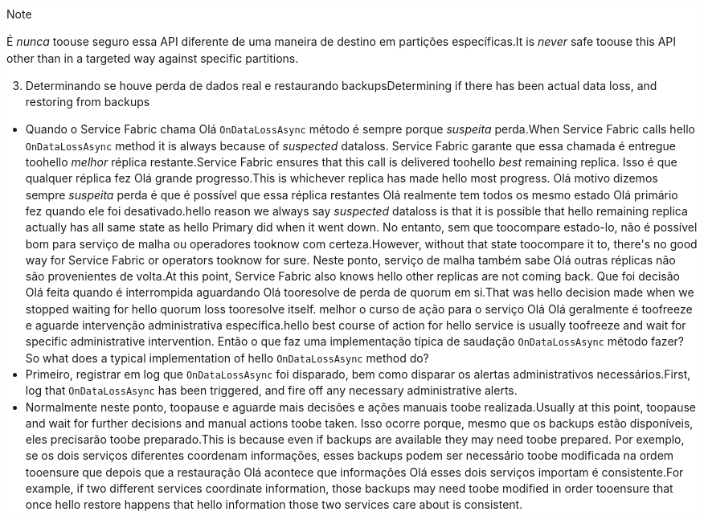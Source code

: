 > [!NOTE]
> <span data-ttu-id="dd24d-228">É _nunca_ toouse seguro essa API diferente de uma maneira de destino em partições específicas.</span><span class="sxs-lookup"><span data-stu-id="dd24d-228">It is _never_ safe toouse this API other than in a targeted way against specific partitions.</span></span> 
>

3. <span data-ttu-id="dd24d-229">Determinando se houve perda de dados real e restaurando backups</span><span class="sxs-lookup"><span data-stu-id="dd24d-229">Determining if there has been actual data loss, and restoring from backups</span></span>
  - <span data-ttu-id="dd24d-230">Quando o Service Fabric chama Olá `OnDataLossAsync` método é sempre porque _suspeita_ perda.</span><span class="sxs-lookup"><span data-stu-id="dd24d-230">When Service Fabric calls hello `OnDataLossAsync` method it is always because of _suspected_ dataloss.</span></span> <span data-ttu-id="dd24d-231">Service Fabric garante que essa chamada é entregue toohello _melhor_ réplica restante.</span><span class="sxs-lookup"><span data-stu-id="dd24d-231">Service Fabric ensures that this call is delivered toohello _best_ remaining replica.</span></span> <span data-ttu-id="dd24d-232">Isso é que qualquer réplica fez Olá grande progresso.</span><span class="sxs-lookup"><span data-stu-id="dd24d-232">This is whichever replica has made hello most progress.</span></span> <span data-ttu-id="dd24d-233">Olá motivo dizemos sempre _suspeita_ perda é que é possível que essa réplica restantes Olá realmente tem todos os mesmo estado Olá primário fez quando ele foi desativado.</span><span class="sxs-lookup"><span data-stu-id="dd24d-233">hello reason we always say _suspected_ dataloss is that it is possible that hello remaining replica actually has all same state as hello Primary did when it went down.</span></span> <span data-ttu-id="dd24d-234">No entanto, sem que toocompare estado-lo, não é possível bom para serviço de malha ou operadores tooknow com certeza.</span><span class="sxs-lookup"><span data-stu-id="dd24d-234">However, without that state toocompare it to, there's no good way for Service Fabric or operators tooknow for sure.</span></span> <span data-ttu-id="dd24d-235">Neste ponto, serviço de malha também sabe Olá outras réplicas não são provenientes de volta.</span><span class="sxs-lookup"><span data-stu-id="dd24d-235">At this point, Service Fabric also knows hello other replicas are not coming back.</span></span> <span data-ttu-id="dd24d-236">Que foi decisão Olá feita quando é interrompida aguardando Olá tooresolve de perda de quorum em si.</span><span class="sxs-lookup"><span data-stu-id="dd24d-236">That was hello decision made when we stopped waiting for hello quorum loss tooresolve itself.</span></span> <span data-ttu-id="dd24d-237">melhor o curso de ação para o serviço Olá Olá geralmente é toofreeze e aguarde intervenção administrativa específica.</span><span class="sxs-lookup"><span data-stu-id="dd24d-237">hello best course of action for hello service is usually toofreeze and wait for specific administrative intervention.</span></span> <span data-ttu-id="dd24d-238">Então o que faz uma implementação típica de saudação `OnDataLossAsync` método fazer?</span><span class="sxs-lookup"><span data-stu-id="dd24d-238">So what does a typical implementation of hello `OnDataLossAsync` method do?</span></span>
  - <span data-ttu-id="dd24d-239">Primeiro, registrar em log que `OnDataLossAsync` foi disparado, bem como disparar os alertas administrativos necessários.</span><span class="sxs-lookup"><span data-stu-id="dd24d-239">First, log that `OnDataLossAsync` has been triggered, and fire off any necessary administrative alerts.</span></span>
   - <span data-ttu-id="dd24d-240">Normalmente neste ponto, toopause e aguarde mais decisões e ações manuais toobe realizada.</span><span class="sxs-lookup"><span data-stu-id="dd24d-240">Usually at this point, toopause and wait for further decisions and manual actions toobe taken.</span></span> <span data-ttu-id="dd24d-241">Isso ocorre porque, mesmo que os backups estão disponíveis, eles precisarão toobe preparado.</span><span class="sxs-lookup"><span data-stu-id="dd24d-241">This is because even if backups are available they may need toobe prepared.</span></span> <span data-ttu-id="dd24d-242">Por exemplo, se os dois serviços diferentes coordenam informações, esses backups podem ser necessário toobe modificada na ordem tooensure que depois que a restauração Olá acontece que informações Olá esses dois serviços importam é consistente.</span><span class="sxs-lookup"><span data-stu-id="dd24d-242">For example, if two different services coordinate information, those backups may need toobe modified in order tooensure that once hello restore happens that hello information those two services care about is consistent.</span></span> 

[repair-partition-ps]: https://msdn.microsoft.com/library/mt163522.aspx
[azure-regions]: https://azure.microsoft.com/regions/
[dr-ha-guide]: https://msdn.microsoft.com/library/azure/dn251004.aspx
[sfx-cluster-map]: ./media/service-fabric-disaster-recovery/sfx-clustermap.png